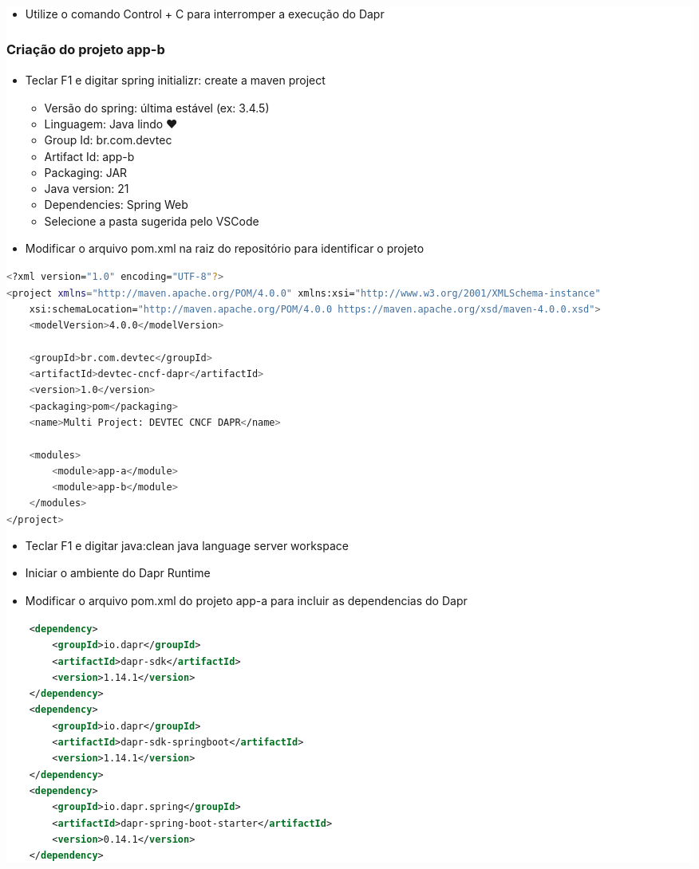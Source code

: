 - Utilize o comando Control + C para interromper a execução do Dapr

### Criação do projeto app-b
- Teclar F1 e digitar spring initializr: create a maven project
    - Versão do spring: última estável (ex: 3.4.5)
    - Linguagem: Java lindo ❤️
    - Group Id: br.com.devtec
    - Artifact Id: app-b
    - Packaging: JAR
    - Java version: 21
    - Dependencies: Spring Web
    - Selecione a pasta sugerida pelo VSCode

- Modificar o arquivo pom.xml na raiz do repositório para identificar o projeto

```bash
<?xml version="1.0" encoding="UTF-8"?>
<project xmlns="http://maven.apache.org/POM/4.0.0" xmlns:xsi="http://www.w3.org/2001/XMLSchema-instance"
    xsi:schemaLocation="http://maven.apache.org/POM/4.0.0 https://maven.apache.org/xsd/maven-4.0.0.xsd">
    <modelVersion>4.0.0</modelVersion>

    <groupId>br.com.devtec</groupId>
    <artifactId>devtec-cncf-dapr</artifactId>
    <version>1.0</version>
    <packaging>pom</packaging>
    <name>Multi Project: DEVTEC CNCF DAPR</name>

    <modules>
        <module>app-a</module>
        <module>app-b</module>
    </modules>
</project>
```
- Teclar F1 e digitar java:clean java language server workspace
- Iniciar o ambiente do Dapr Runtime

- Modificar o arquivo pom.xml do projeto app-a para incluir as dependencias do Dapr
```xml
    <dependency>
        <groupId>io.dapr</groupId>
        <artifactId>dapr-sdk</artifactId>
        <version>1.14.1</version>
    </dependency>
    <dependency>
        <groupId>io.dapr</groupId>
        <artifactId>dapr-sdk-springboot</artifactId>
        <version>1.14.1</version>
    </dependency>
    <dependency>
        <groupId>io.dapr.spring</groupId>
        <artifactId>dapr-spring-boot-starter</artifactId>
        <version>0.14.1</version>
    </dependency>
```
